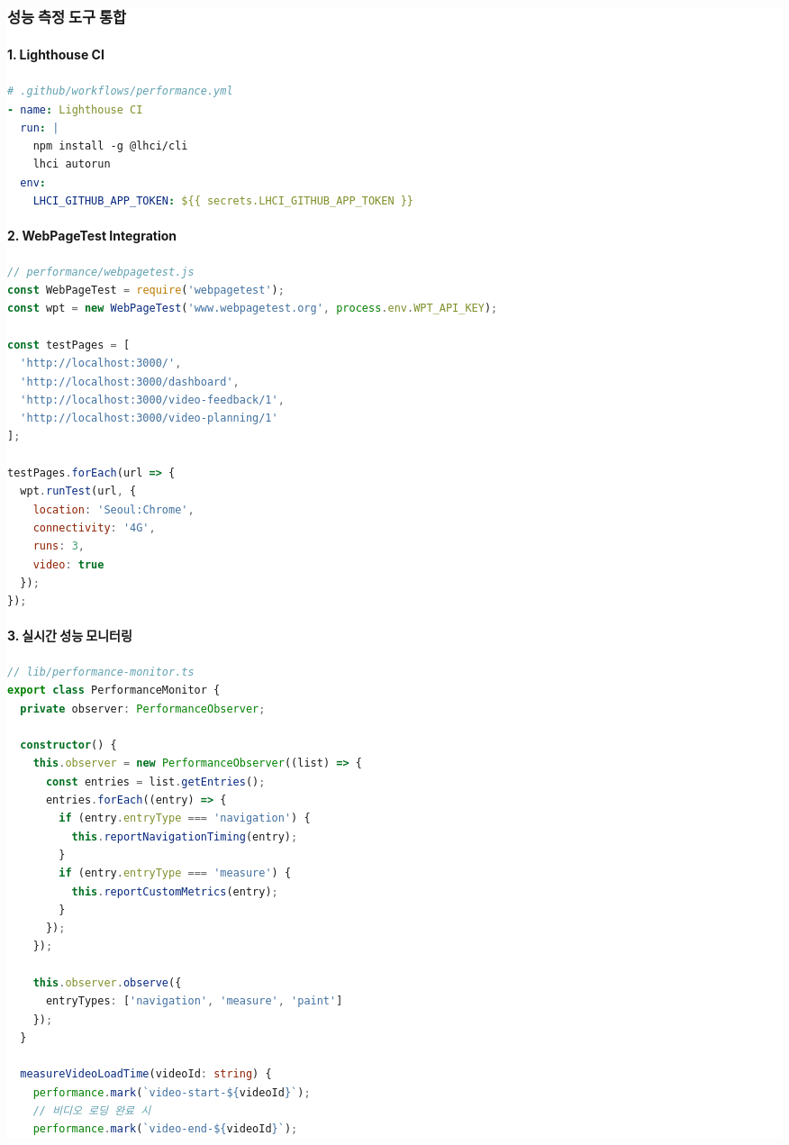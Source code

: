 ### 성능 측정 도구 통합

#### 1. Lighthouse CI
```yaml
# .github/workflows/performance.yml
- name: Lighthouse CI
  run: |
    npm install -g @lhci/cli
    lhci autorun
  env:
    LHCI_GITHUB_APP_TOKEN: ${{ secrets.LHCI_GITHUB_APP_TOKEN }}
```

#### 2. WebPageTest Integration
```javascript
// performance/webpagetest.js
const WebPageTest = require('webpagetest');
const wpt = new WebPageTest('www.webpagetest.org', process.env.WPT_API_KEY);

const testPages = [
  'http://localhost:3000/',
  'http://localhost:3000/dashboard',
  'http://localhost:3000/video-feedback/1',
  'http://localhost:3000/video-planning/1'
];

testPages.forEach(url => {
  wpt.runTest(url, {
    location: 'Seoul:Chrome',
    connectivity: '4G',
    runs: 3,
    video: true
  });
});
```

#### 3. 실시간 성능 모니터링
```typescript
// lib/performance-monitor.ts
export class PerformanceMonitor {
  private observer: PerformanceObserver;
  
  constructor() {
    this.observer = new PerformanceObserver((list) => {
      const entries = list.getEntries();
      entries.forEach((entry) => {
        if (entry.entryType === 'navigation') {
          this.reportNavigationTiming(entry);
        }
        if (entry.entryType === 'measure') {
          this.reportCustomMetrics(entry);
        }
      });
    });
    
    this.observer.observe({ 
      entryTypes: ['navigation', 'measure', 'paint'] 
    });
  }
  
  measureVideoLoadTime(videoId: string) {
    performance.mark(`video-start-${videoId}`);
    // 비디오 로딩 완료 시
    performance.mark(`video-end-${videoId}`);
```